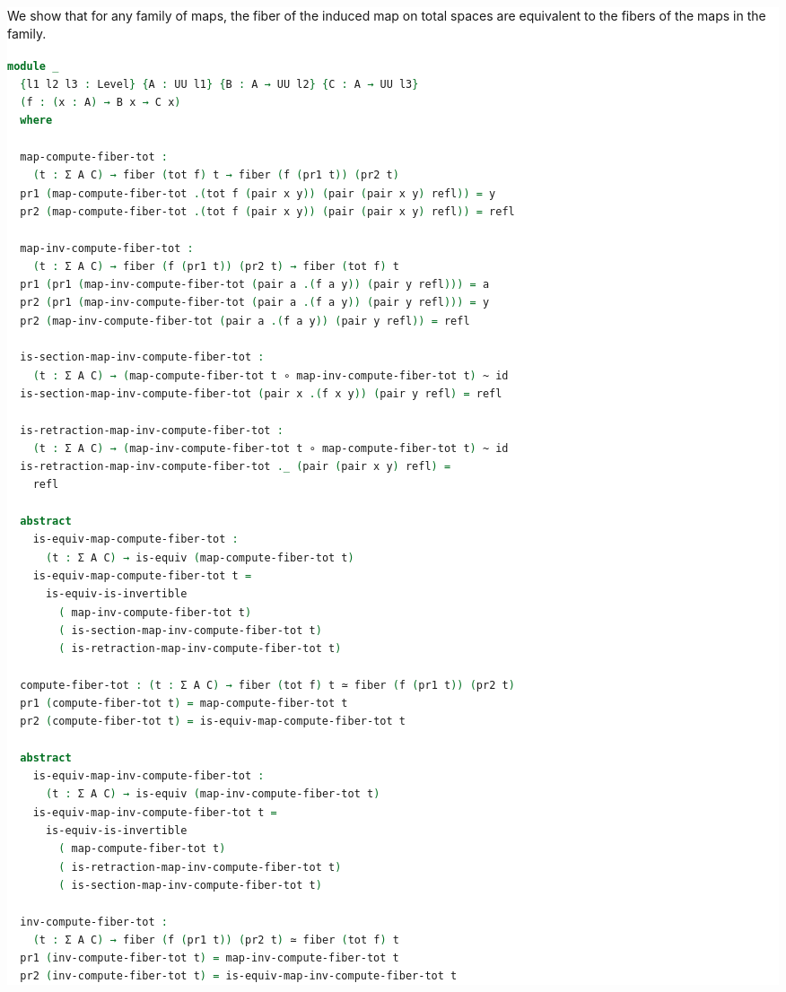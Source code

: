 We show that for any family of maps, the fiber of the induced map on total
spaces are equivalent to the fibers of the maps in the family.

```agda
module _
  {l1 l2 l3 : Level} {A : UU l1} {B : A → UU l2} {C : A → UU l3}
  (f : (x : A) → B x → C x)
  where

  map-compute-fiber-tot :
    (t : Σ A C) → fiber (tot f) t → fiber (f (pr1 t)) (pr2 t)
  pr1 (map-compute-fiber-tot .(tot f (pair x y)) (pair (pair x y) refl)) = y
  pr2 (map-compute-fiber-tot .(tot f (pair x y)) (pair (pair x y) refl)) = refl

  map-inv-compute-fiber-tot :
    (t : Σ A C) → fiber (f (pr1 t)) (pr2 t) → fiber (tot f) t
  pr1 (pr1 (map-inv-compute-fiber-tot (pair a .(f a y)) (pair y refl))) = a
  pr2 (pr1 (map-inv-compute-fiber-tot (pair a .(f a y)) (pair y refl))) = y
  pr2 (map-inv-compute-fiber-tot (pair a .(f a y)) (pair y refl)) = refl

  is-section-map-inv-compute-fiber-tot :
    (t : Σ A C) → (map-compute-fiber-tot t ∘ map-inv-compute-fiber-tot t) ~ id
  is-section-map-inv-compute-fiber-tot (pair x .(f x y)) (pair y refl) = refl

  is-retraction-map-inv-compute-fiber-tot :
    (t : Σ A C) → (map-inv-compute-fiber-tot t ∘ map-compute-fiber-tot t) ~ id
  is-retraction-map-inv-compute-fiber-tot ._ (pair (pair x y) refl) =
    refl

  abstract
    is-equiv-map-compute-fiber-tot :
      (t : Σ A C) → is-equiv (map-compute-fiber-tot t)
    is-equiv-map-compute-fiber-tot t =
      is-equiv-is-invertible
        ( map-inv-compute-fiber-tot t)
        ( is-section-map-inv-compute-fiber-tot t)
        ( is-retraction-map-inv-compute-fiber-tot t)

  compute-fiber-tot : (t : Σ A C) → fiber (tot f) t ≃ fiber (f (pr1 t)) (pr2 t)
  pr1 (compute-fiber-tot t) = map-compute-fiber-tot t
  pr2 (compute-fiber-tot t) = is-equiv-map-compute-fiber-tot t

  abstract
    is-equiv-map-inv-compute-fiber-tot :
      (t : Σ A C) → is-equiv (map-inv-compute-fiber-tot t)
    is-equiv-map-inv-compute-fiber-tot t =
      is-equiv-is-invertible
        ( map-compute-fiber-tot t)
        ( is-retraction-map-inv-compute-fiber-tot t)
        ( is-section-map-inv-compute-fiber-tot t)

  inv-compute-fiber-tot :
    (t : Σ A C) → fiber (f (pr1 t)) (pr2 t) ≃ fiber (tot f) t
  pr1 (inv-compute-fiber-tot t) = map-inv-compute-fiber-tot t
  pr2 (inv-compute-fiber-tot t) = is-equiv-map-inv-compute-fiber-tot t
```
